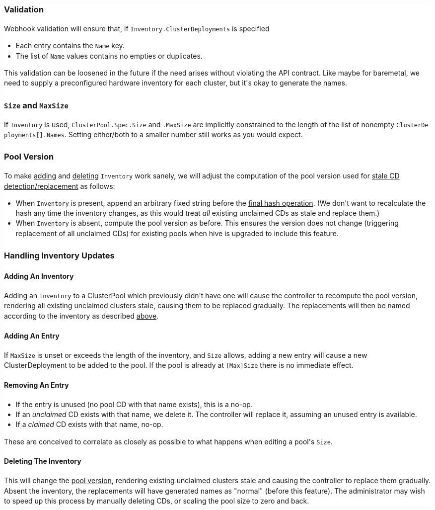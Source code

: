 ### Validation
Webhook validation will ensure that, if `Inventory.ClusterDeployments` is specified
- Each entry contains the `Name` key.
- The list of `Name` values contains no empties or duplicates.

This validation can be loosened in the future if the need arises without violating the API contract.
Like maybe for baremetal, we need to supply a preconfigured hardware inventory for each cluster, but it's okay to generate the names.

### `Size` and `MaxSize`
If `Inventory` is used, `ClusterPool.Spec.Size` and `.MaxSize` are implicitly constrained to the length of the list of nonempty `ClusterDeployments[].Names`.
Setting either/both to a smaller number still works as you would expect.

### Pool Version
To make [adding](#adding-an-inventory) and [deleting](#deleting-the-inventory) `Inventory` work sanely, we will adjust the computation of the pool version used for [stale CD detection/replacement](https://issues.redhat.com/browse/HIVE-1058) as follows:
- When `Inventory` is present, append an arbitrary fixed string before the [final hash operation](https://github.com/openshift/hive/blob/0b9229b91e6f8a3c2bf095efbdf017226e69d026/pkg/controller/clusterpool/clusterpool_controller.go#L479).
  (We don't want to recalculate the hash any time the inventory changes, as this would treat *all* existing unclaimed CDs as stale and replace them.)
- When `Inventory` is absent, compute the pool version as before.
  This ensures the version does not change (triggering replacement of all unclaimed CDs) for existing pools when hive is upgraded to include this feature.

### Handling Inventory Updates
#### Adding An Inventory
Adding an `Inventory` to a ClusterPool which previously didn't have one will cause the controller to [recompute the pool version](#pool-version), rendering all existing unclaimed clusters stale, causing them to be replaced gradually.
The replacements will then be named according to the inventory as described [above](#clusterpoolspecinventory).

#### Adding An Entry
If `MaxSize` is unset or exceeds the length of the inventory, and `Size` allows, adding a new entry will cause a new ClusterDeployment to be added to the pool.
If the pool is already at `[Max]Size` there is no immediate effect.

#### Removing An Entry
- If the entry is unused (no pool CD with that name exists), this is a no-op.
- If an _unclaimed_ CD exists with that name, we delete it.
  The controller will replace it, assuming an unused entry is available.
- If a _claimed_ CD exists with that name, no-op.

These are conceived to correlate as closely as possible to what happens when editing a pool's `Size`.

#### Deleting The Inventory
This will change the [pool version](#pool-version), rendering existing unclaimed clusters stale and causing the controller to replace them gradually.
Absent the inventory, the replacements will have generated names as "normal" (before this feature).
The administrator may wish to speed up this process by manually deleting CDs, or scaling the pool size to zero and back.
